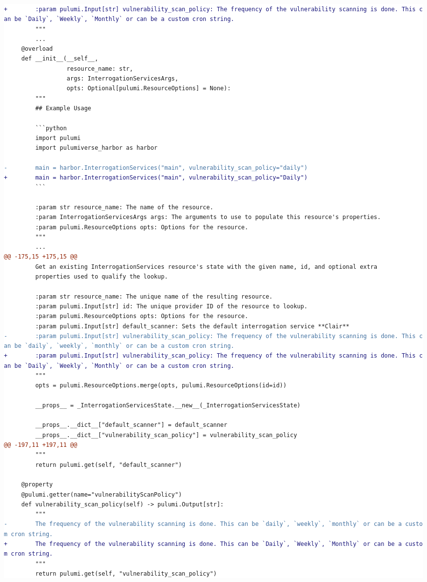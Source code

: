 ```diff
+        :param pulumi.Input[str] vulnerability_scan_policy: The frequency of the vulnerability scanning is done. This can be `Daily`, `Weekly`, `Monthly` or can be a custom cron string.
         """
         ...
     @overload
     def __init__(__self__,
                  resource_name: str,
                  args: InterrogationServicesArgs,
                  opts: Optional[pulumi.ResourceOptions] = None):
         """
         ## Example Usage
 
         ```python
         import pulumi
         import pulumiverse_harbor as harbor
 
-        main = harbor.InterrogationServices("main", vulnerability_scan_policy="daily")
+        main = harbor.InterrogationServices("main", vulnerability_scan_policy="Daily")
         ```
 
         :param str resource_name: The name of the resource.
         :param InterrogationServicesArgs args: The arguments to use to populate this resource's properties.
         :param pulumi.ResourceOptions opts: Options for the resource.
         """
         ...
@@ -175,15 +175,15 @@
         Get an existing InterrogationServices resource's state with the given name, id, and optional extra
         properties used to qualify the lookup.
 
         :param str resource_name: The unique name of the resulting resource.
         :param pulumi.Input[str] id: The unique provider ID of the resource to lookup.
         :param pulumi.ResourceOptions opts: Options for the resource.
         :param pulumi.Input[str] default_scanner: Sets the default interrogation service **Clair**
-        :param pulumi.Input[str] vulnerability_scan_policy: The frequency of the vulnerability scanning is done. This can be `daily`, `weekly`, `monthly` or can be a custom cron string.
+        :param pulumi.Input[str] vulnerability_scan_policy: The frequency of the vulnerability scanning is done. This can be `Daily`, `Weekly`, `Monthly` or can be a custom cron string.
         """
         opts = pulumi.ResourceOptions.merge(opts, pulumi.ResourceOptions(id=id))
 
         __props__ = _InterrogationServicesState.__new__(_InterrogationServicesState)
 
         __props__.__dict__["default_scanner"] = default_scanner
         __props__.__dict__["vulnerability_scan_policy"] = vulnerability_scan_policy
@@ -197,11 +197,11 @@
         """
         return pulumi.get(self, "default_scanner")
 
     @property
     @pulumi.getter(name="vulnerabilityScanPolicy")
     def vulnerability_scan_policy(self) -> pulumi.Output[str]:
         """
-        The frequency of the vulnerability scanning is done. This can be `daily`, `weekly`, `monthly` or can be a custom cron string.
+        The frequency of the vulnerability scanning is done. This can be `Daily`, `Weekly`, `Monthly` or can be a custom cron string.
         """
         return pulumi.get(self, "vulnerability_scan_policy")
```

